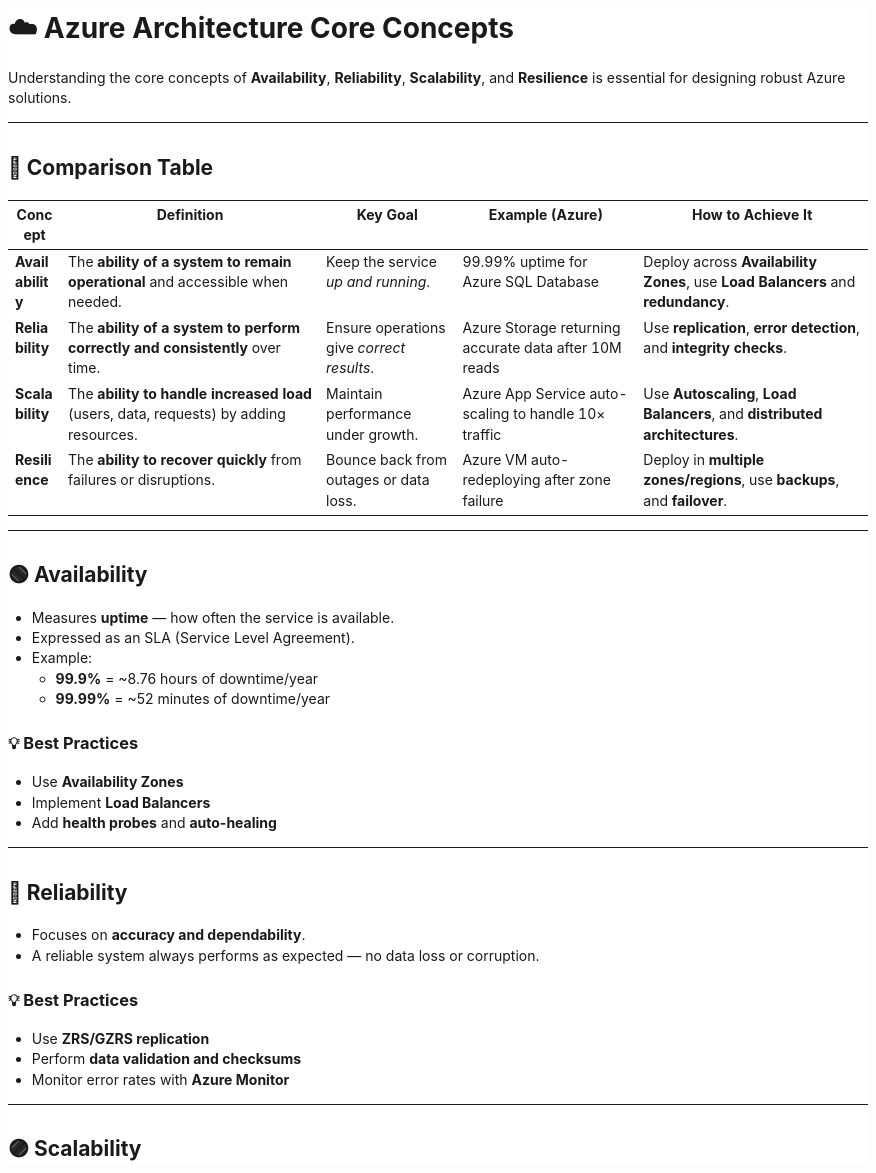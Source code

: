 
# ☁️ Azure Architecture Core Concepts

Understanding the core concepts of **Availability**, **Reliability**, **Scalability**, and **Resilience** is essential for designing robust Azure solutions.

---

## 📘 Comparison Table

| **Concept** | **Definition** | **Key Goal** | **Example (Azure)** | **How to Achieve It** |
|--------------|----------------|---------------|----------------------|------------------------|
| **Availability** | The **ability of a system to remain operational** and accessible when needed. | Keep the service *up and running*. | 99.99% uptime for Azure SQL Database | Deploy across **Availability Zones**, use **Load Balancers** and **redundancy**. |
| **Reliability** | The **ability of a system to perform correctly and consistently** over time. | Ensure operations give *correct results*. | Azure Storage returning accurate data after 10M reads | Use **replication**, **error detection**, and **integrity checks**. |
| **Scalability** | The **ability to handle increased load** (users, data, requests) by adding resources. | Maintain performance under growth. | Azure App Service auto-scaling to handle 10× traffic | Use **Autoscaling**, **Load Balancers**, and **distributed architectures**. |
| **Resilience** | The **ability to recover quickly** from failures or disruptions. | Bounce back from outages or data loss. | Azure VM auto-redeploying after zone failure | Deploy in **multiple zones/regions**, use **backups**, and **failover**. |

---

## 🟢 Availability

- Measures **uptime** — how often the service is available.  
- Expressed as an SLA (Service Level Agreement).  
- Example:  
  - **99.9%** = ~8.76 hours of downtime/year  
  - **99.99%** = ~52 minutes of downtime/year

### 💡 Best Practices
- Use **Availability Zones**
- Implement **Load Balancers**
- Add **health probes** and **auto-healing**

---

## 🔵 Reliability

- Focuses on **accuracy and dependability**.  
- A reliable system always performs as expected — no data loss or corruption.

### 💡 Best Practices
- Use **ZRS/GZRS replication**
- Perform **data validation and checksums**
- Monitor error rates with **Azure Monitor**

---

## 🟣 Scalability
